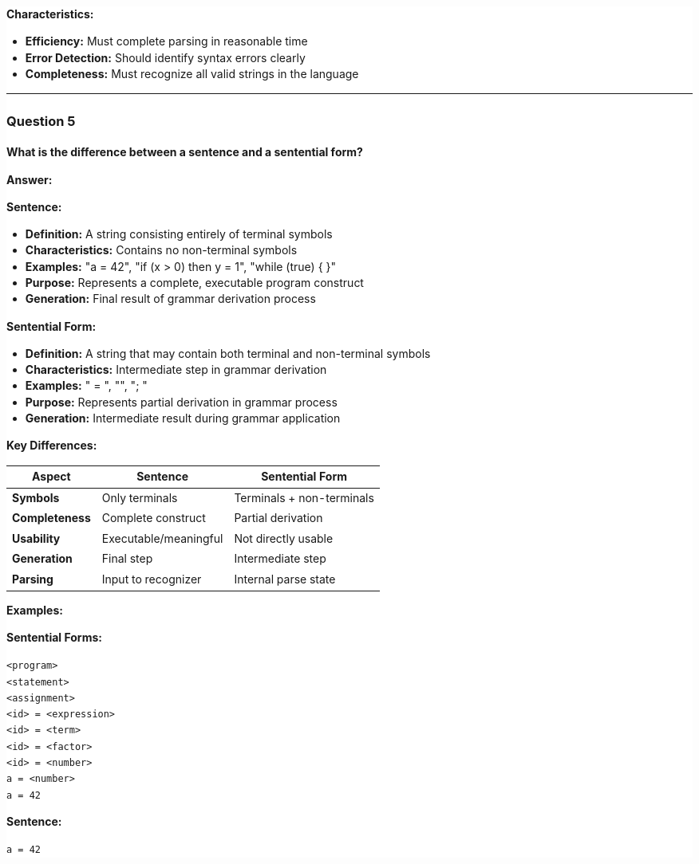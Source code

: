 **Characteristics:**
- **Efficiency:** Must complete parsing in reasonable time
- **Error Detection:** Should identify syntax errors clearly
- **Completeness:** Must recognize all valid strings in the language

---

### Question 5
**What is the difference between a sentence and a sentential form?**

**Answer:**

**Sentence:**
- **Definition:** A string consisting entirely of terminal symbols
- **Characteristics:** Contains no non-terminal symbols
- **Examples:** "a = 42", "if (x > 0) then y = 1", "while (true) { }"
- **Purpose:** Represents a complete, executable program construct
- **Generation:** Final result of grammar derivation process

**Sentential Form:**
- **Definition:** A string that may contain both terminal and non-terminal symbols
- **Characteristics:** Intermediate step in grammar derivation
- **Examples:** "<id> = <expression>", "<program>", "<statement>; <statement>"
- **Purpose:** Represents partial derivation in grammar process
- **Generation:** Intermediate result during grammar application

**Key Differences:**

| **Aspect** | **Sentence** | **Sentential Form** |
|---|---|---|
| **Symbols** | Only terminals | Terminals + non-terminals |
| **Completeness** | Complete construct | Partial derivation |
| **Usability** | Executable/meaningful | Not directly usable |
| **Generation** | Final step | Intermediate step |
| **Parsing** | Input to recognizer | Internal parse state |

**Examples:**

**Sentential Forms:**
```
<program>
<statement>
<assignment>
<id> = <expression>
<id> = <term>
<id> = <factor>
<id> = <number>
a = <number>
a = 42
```

**Sentence:**
```
a = 42
```
